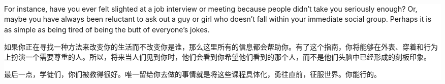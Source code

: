 For instance, have you ever felt slighted at a job interview or meeting because people didn’t take you seriously enough? Or, maybe you have always been reluctant to ask out a guy or girl who doesn’t fall within your immediate social group. Perhaps it is as simple as being tired of being the butt of everyone’s jokes.

如果你正在寻找一种方法来改变你的生活而不改变你是谁，那么这里所有的信息都会帮助你。有了这个指南，你将能够在外表、穿着和行为上扮演一个需要尊重的人。所以，将来当人们见到你时，他们会看到你希望他们看到的那个人，而不是他们头脑中已经形成的刻板印象。

最后一点，学徒们，你们被教得很好。唯一留给你去做的事情就是将这些课程具体化，勇往直前，征服世界。你能行的。